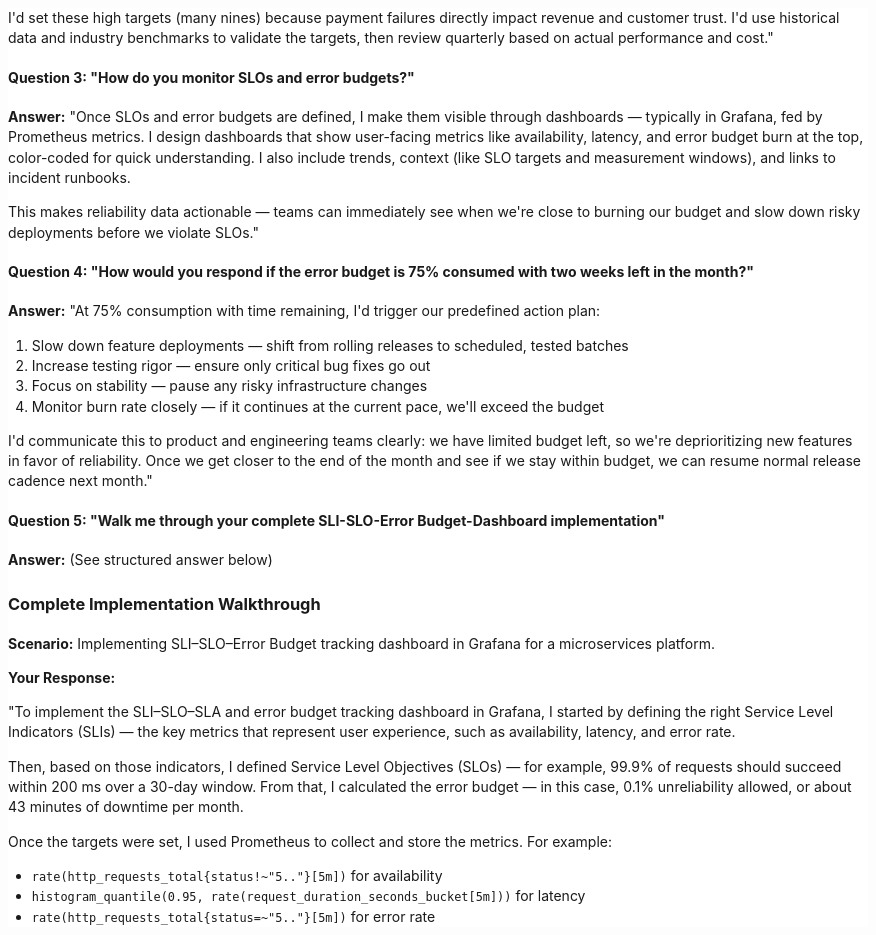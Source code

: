 I'd set these high targets (many nines) because payment failures directly impact revenue and customer trust. I'd use historical data and industry benchmarks to validate the targets, then review quarterly based on actual performance and cost."

#### Question 3: "How do you monitor SLOs and error budgets?"

**Answer:**
"Once SLOs and error budgets are defined, I make them visible through dashboards — typically in Grafana, fed by Prometheus metrics. I design dashboards that show user-facing metrics like availability, latency, and error budget burn at the top, color-coded for quick understanding. I also include trends, context (like SLO targets and measurement windows), and links to incident runbooks.

This makes reliability data actionable — teams can immediately see when we're close to burning our budget and slow down risky deployments before we violate SLOs."

#### Question 4: "How would you respond if the error budget is 75% consumed with two weeks left in the month?"

**Answer:**
"At 75% consumption with time remaining, I'd trigger our predefined action plan:

1. Slow down feature deployments — shift from rolling releases to scheduled, tested batches
2. Increase testing rigor — ensure only critical bug fixes go out
3. Focus on stability — pause any risky infrastructure changes
4. Monitor burn rate closely — if it continues at the current pace, we'll exceed the budget

I'd communicate this to product and engineering teams clearly: we have limited budget left, so we're deprioritizing new features in favor of reliability. Once we get closer to the end of the month and see if we stay within budget, we can resume normal release cadence next month."

#### Question 5: "Walk me through your complete SLI-SLO-Error Budget-Dashboard implementation"

**Answer:** (See structured answer below)

### Complete Implementation Walkthrough

**Scenario:** Implementing SLI–SLO–Error Budget tracking dashboard in Grafana for a microservices platform.

**Your Response:**

"To implement the SLI–SLO–SLA and error budget tracking dashboard in Grafana, I started by defining the right Service Level Indicators (SLIs) — the key metrics that represent user experience, such as availability, latency, and error rate.

Then, based on those indicators, I defined Service Level Objectives (SLOs) — for example, 99.9% of requests should succeed within 200 ms over a 30-day window. From that, I calculated the error budget — in this case, 0.1% unreliability allowed, or about 43 minutes of downtime per month.

Once the targets were set, I used Prometheus to collect and store the metrics. For example:
- `rate(http_requests_total{status!~"5.."}[5m])` for availability
- `histogram_quantile(0.95, rate(request_duration_seconds_bucket[5m]))` for latency
- `rate(http_requests_total{status=~"5.."}[5m])` for error rate
